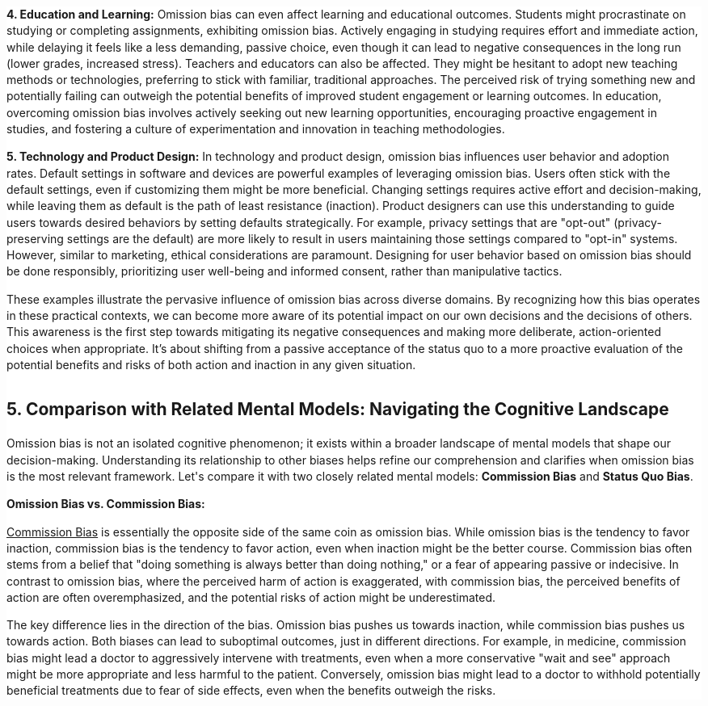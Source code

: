 **4. Education and Learning:**  Omission bias can even affect learning and educational outcomes. Students might procrastinate on studying or completing assignments, exhibiting omission bias.  Actively engaging in studying requires effort and immediate action, while delaying it feels like a less demanding, passive choice, even though it can lead to negative consequences in the long run (lower grades, increased stress).  Teachers and educators can also be affected.  They might be hesitant to adopt new teaching methods or technologies, preferring to stick with familiar, traditional approaches.  The perceived risk of trying something new and potentially failing can outweigh the potential benefits of improved student engagement or learning outcomes.  In education, overcoming omission bias involves actively seeking out new learning opportunities, encouraging proactive engagement in studies, and fostering a culture of experimentation and innovation in teaching methodologies.

**5. Technology and Product Design:**  In technology and product design, omission bias influences user behavior and adoption rates.  Default settings in software and devices are powerful examples of leveraging omission bias.  Users often stick with the default settings, even if customizing them might be more beneficial.  Changing settings requires active effort and decision-making, while leaving them as default is the path of least resistance (inaction).  Product designers can use this understanding to guide users towards desired behaviors by setting defaults strategically.  For example, privacy settings that are "opt-out" (privacy-preserving settings are the default) are more likely to result in users maintaining those settings compared to "opt-in" systems.  However, similar to marketing, ethical considerations are paramount.  Designing for user behavior based on omission bias should be done responsibly, prioritizing user well-being and informed consent, rather than manipulative tactics.

These examples illustrate the pervasive influence of omission bias across diverse domains. By recognizing how this bias operates in these practical contexts, we can become more aware of its potential impact on our own decisions and the decisions of others.  This awareness is the first step towards mitigating its negative consequences and making more deliberate, action-oriented choices when appropriate.  It’s about shifting from a passive acceptance of the status quo to a more proactive evaluation of the potential benefits and risks of both action and inaction in any given situation.

## 5. Comparison with Related Mental Models: Navigating the Cognitive Landscape

Omission bias is not an isolated cognitive phenomenon; it exists within a broader landscape of mental models that shape our decision-making. Understanding its relationship to other biases helps refine our comprehension and clarifies when omission bias is the most relevant framework. Let's compare it with two closely related mental models: **Commission Bias** and **Status Quo Bias**.

**Omission Bias vs. Commission Bias:**

[Commission Bias](/docs/thinking-toolkit/classic-mental-models/commission-bias) is essentially the opposite side of the same coin as omission bias.  While omission bias is the tendency to favor inaction, commission bias is the tendency to favor action, even when inaction might be the better course.  Commission bias often stems from a belief that "doing something is always better than doing nothing," or a fear of appearing passive or indecisive.  In contrast to omission bias, where the perceived harm of action is exaggerated, with commission bias, the perceived benefits of action are often overemphasized, and the potential risks of action might be underestimated.

The key difference lies in the direction of the bias.  Omission bias pushes us towards inaction, while commission bias pushes us towards action.  Both biases can lead to suboptimal outcomes, just in different directions.  For example, in medicine, commission bias might lead a doctor to aggressively intervene with treatments, even when a more conservative "wait and see" approach might be more appropriate and less harmful to the patient.  Conversely, omission bias might lead to a doctor to withhold potentially beneficial treatments due to fear of side effects, even when the benefits outweigh the risks.
